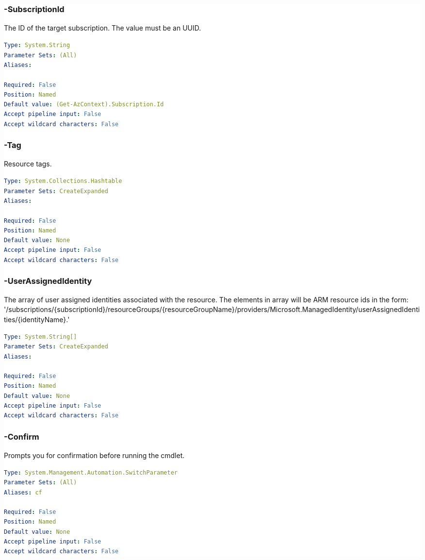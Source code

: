 ### -SubscriptionId
The ID of the target subscription.
The value must be an UUID.

```yaml
Type: System.String
Parameter Sets: (All)
Aliases:

Required: False
Position: Named
Default value: (Get-AzContext).Subscription.Id
Accept pipeline input: False
Accept wildcard characters: False
```

### -Tag
Resource tags.

```yaml
Type: System.Collections.Hashtable
Parameter Sets: CreateExpanded
Aliases:

Required: False
Position: Named
Default value: None
Accept pipeline input: False
Accept wildcard characters: False
```

### -UserAssignedIdentity
The array of user assigned identities associated with the resource.
The elements in array will be ARM resource ids in the form: '/subscriptions/{subscriptionId}/resourceGroups/{resourceGroupName}/providers/Microsoft.ManagedIdentity/userAssignedIdentities/{identityName}.'

```yaml
Type: System.String[]
Parameter Sets: CreateExpanded
Aliases:

Required: False
Position: Named
Default value: None
Accept pipeline input: False
Accept wildcard characters: False
```

### -Confirm
Prompts you for confirmation before running the cmdlet.

```yaml
Type: System.Management.Automation.SwitchParameter
Parameter Sets: (All)
Aliases: cf

Required: False
Position: Named
Default value: None
Accept pipeline input: False
Accept wildcard characters: False
```
